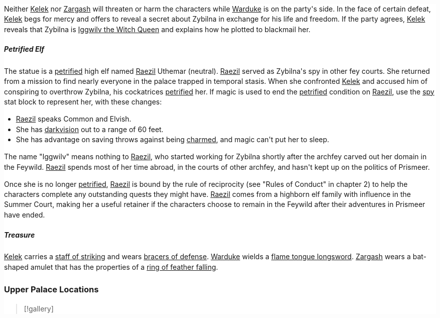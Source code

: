Neither [Kelek](/CLI/bestiary/npc/kelek-wbtw.md) nor [Zargash](/CLI/bestiary/npc/zargash-wbtw.md) will threaten or harm the characters while [Warduke](/CLI/bestiary/npc/warduke-wbtw.md) is on the party's side. In the face of certain defeat, [Kelek](/CLI/bestiary/npc/kelek-wbtw.md) begs for mercy and offers to reveal a secret about Zybilna in exchange for his life and freedom. If the party agrees, [Kelek](/CLI/bestiary/npc/kelek-wbtw.md) reveals that Zybilna is [Iggwilv the Witch Queen](/CLI/bestiary/npc/iggwilv-the-witch-queen-wbtw.md) and explains how he plotted to blackmail her.

##### Petrified Elf

The statue is a [petrified](/CLI/conditions.md#Petrified) high elf named [Raezil](/CLI/bestiary/npc/raezil-wbtw.md) Uthemar (neutral). [Raezil](/CLI/bestiary/npc/raezil-wbtw.md) served as Zybilna's spy in other fey courts. She returned from a mission to find nearly everyone in the palace trapped in temporal stasis. When she confronted [Kelek](/CLI/bestiary/npc/kelek-wbtw.md) and accused him of conspiring to overthrow Zybilna, his cockatrices [petrified](/CLI/conditions.md#Petrified) her. If magic is used to end the [petrified](/CLI/conditions.md#Petrified) condition on [Raezil](/CLI/bestiary/npc/raezil-wbtw.md), use the [spy](/CLI/bestiary/humanoid/spy.md) stat block to represent her, with these changes:

- [Raezil](/CLI/bestiary/npc/raezil-wbtw.md) speaks Common and Elvish.  
- She has [darkvision](/CLI/senses.md#Darkvision) out to a range of 60 feet.  
- She has advantage on saving throws against being [charmed](/CLI/conditions.md#Charmed), and magic can't put her to sleep.  

The name "Iggwilv" means nothing to [Raezil](/CLI/bestiary/npc/raezil-wbtw.md), who started working for Zybilna shortly after the archfey carved out her domain in the Feywild. [Raezil](/CLI/bestiary/npc/raezil-wbtw.md) spends most of her time abroad, in the courts of other archfey, and hasn't kept up on the politics of Prismeer.

Once she is no longer [petrified](/CLI/conditions.md#Petrified), [Raezil](/CLI/bestiary/npc/raezil-wbtw.md) is bound by the rule of reciprocity (see "Rules of Conduct" in chapter 2) to help the characters complete any outstanding quests they might have. [Raezil](/CLI/bestiary/npc/raezil-wbtw.md) comes from a highborn elf family with influence in the Summer Court, making her a useful retainer if the characters choose to remain in the Feywild after their adventures in Prismeer have ended.

##### Treasure

[Kelek](/CLI/bestiary/npc/kelek-wbtw.md) carries a [staff of striking](/CLI/items/staff-of-striking.md) and wears [bracers of defense](/CLI/items/bracers-of-defense.md). [Warduke](/CLI/bestiary/npc/warduke-wbtw.md) wields a [flame tongue longsword](/CLI/items/flame-tongue.md). [Zargash](/CLI/bestiary/npc/zargash-wbtw.md) wears a bat-shaped amulet that has the properties of a [ring of feather falling](/CLI/items/ring-of-feather-falling.md).

### Upper Palace Locations

> [!gallery]